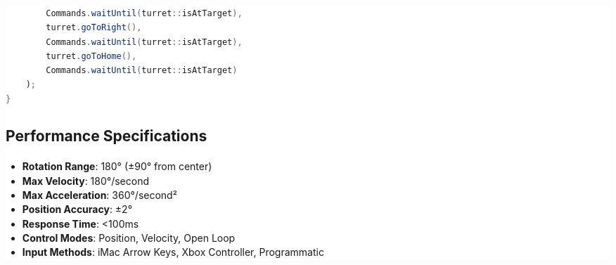 ```java
        Commands.waitUntil(turret::isAtTarget),
        turret.goToRight(),
        Commands.waitUntil(turret::isAtTarget),
        turret.goToHome(),
        Commands.waitUntil(turret::isAtTarget)
    );
}
```

## Performance Specifications

- **Rotation Range**: 180° (±90° from center)
- **Max Velocity**: 180°/second
- **Max Acceleration**: 360°/second²
- **Position Accuracy**: ±2°
- **Response Time**: <100ms
- **Control Modes**: Position, Velocity, Open Loop
- **Input Methods**: iMac Arrow Keys, Xbox Controller, Programmatic 